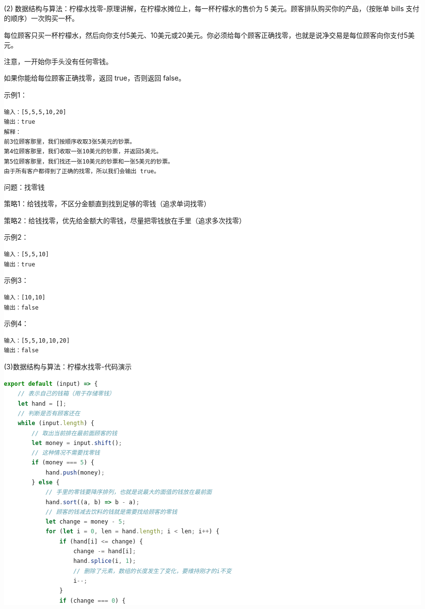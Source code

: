 (2) 数据结构与算法：柠檬水找零-原理讲解，在柠檬水摊位上，每一杯柠檬水的售价为 5 美元。顾客排队购买你的产品，（按账单 bills 支付的顺序）一次购买一杯。

每位顾客只买一杯柠檬水，然后向你支付5美元、10美元或20美元。你必须给每个顾客正确找零，也就是说净交易是每位顾客向你支付5美元。

注意，一开始你手头没有任何零钱。

如果你能给每位顾客正确找零，返回 true，否则返回 false。

示例1：

```
输入：[5,5,5,10,20]
输出：true
解释：
前3位顾客那里，我们按顺序收取3张5美元的钞票。
第4位顾客那里，我们收取一张10美元的钞票，并返回5美元。
第5位顾客那里，我们找还一张10美元的钞票和一张5美元的钞票。
由于所有客户都得到了正确的找零，所以我们会输出 true。
```

问题：找零钱

策略1：给钱找零，不区分金额直到找到足够的零钱（追求单词找零）

策略2：给钱找零，优先给金额大的零钱，尽量把零钱放在手里（追求多次找零）

示例2：

```
输入：[5,5,10]
输出：true
```

示例3：

```
输入：[10,10]
输出：false
```

示例4：

```
输入：[5,5,10,10,20]
输出：false
```

(3)数据结构与算法：柠檬水找零-代码演示

```js
export default (input) => {
    // 表示自己的钱箱（用于存储零钱）
    let hand = [];
    // 判断是否有顾客还在
    while (input.length) {
        // 取出当前排在最前面顾客的钱
        let money = input.shift();
        // 这种情况不需要找零钱
        if (money === 5) {
            hand.push(money);
        } else {
            // 手里的零钱要降序排列，也就是说最大的面值的钱放在最前面
            hand.sort((a, b) => b - a);
            // 顾客的钱减去饮料的钱就是需要找给顾客的零钱
            let change = money - 5;
            for (let i = 0, len = hand.length; i < len; i++) {
                if (hand[i] <= change) {
                    change -= hand[i];
                    hand.splice(i, 1);
                    // 删除了元素，数组的长度发生了变化，要维持刚才的i不变
                    i--;
                }
                if (change === 0) {
```